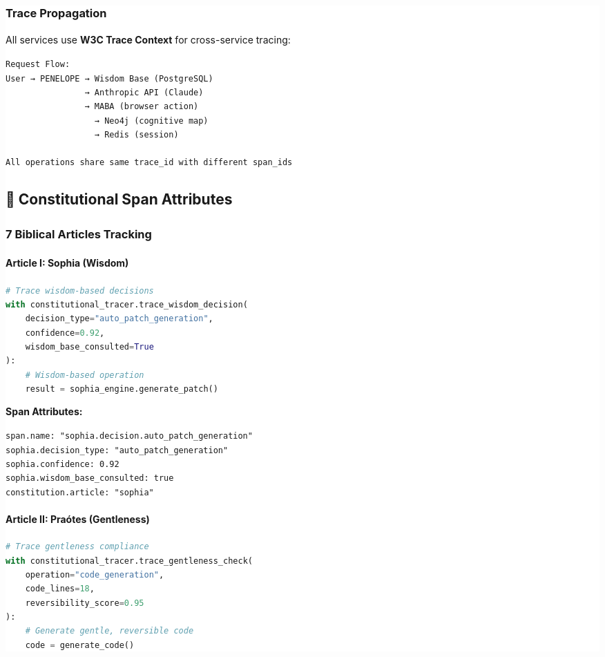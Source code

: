 ### Trace Propagation

All services use **W3C Trace Context** for cross-service tracing:

```
Request Flow:
User → PENELOPE → Wisdom Base (PostgreSQL)
                → Anthropic API (Claude)
                → MABA (browser action)
                  → Neo4j (cognitive map)
                  → Redis (session)

All operations share same trace_id with different span_ids
```

## 📜 Constitutional Span Attributes

### 7 Biblical Articles Tracking

#### Article I: Sophia (Wisdom)

```python
# Trace wisdom-based decisions
with constitutional_tracer.trace_wisdom_decision(
    decision_type="auto_patch_generation",
    confidence=0.92,
    wisdom_base_consulted=True
):
    # Wisdom-based operation
    result = sophia_engine.generate_patch()
```

**Span Attributes:**

```
span.name: "sophia.decision.auto_patch_generation"
sophia.decision_type: "auto_patch_generation"
sophia.confidence: 0.92
sophia.wisdom_base_consulted: true
constitution.article: "sophia"
```

#### Article II: Praótes (Gentleness)

```python
# Trace gentleness compliance
with constitutional_tracer.trace_gentleness_check(
    operation="code_generation",
    code_lines=18,
    reversibility_score=0.95
):
    # Generate gentle, reversible code
    code = generate_code()
```
